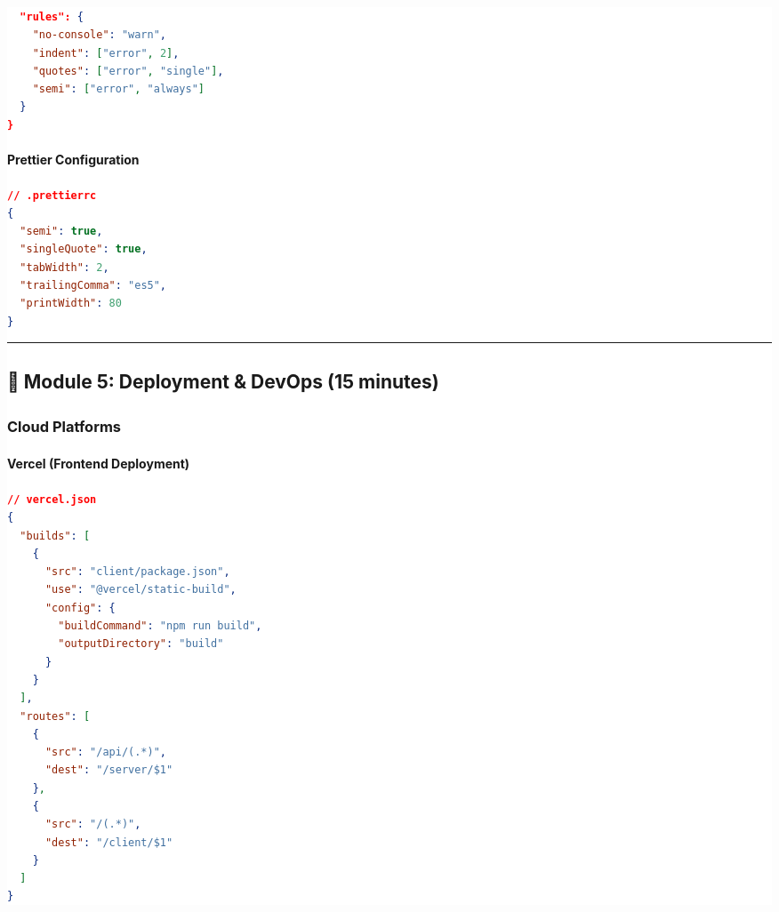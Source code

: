 ```json
  "rules": {
    "no-console": "warn",
    "indent": ["error", 2],
    "quotes": ["error", "single"],
    "semi": ["error", "always"]
  }
}
```

#### Prettier Configuration
```json
// .prettierrc
{
  "semi": true,
  "singleQuote": true,
  "tabWidth": 2,
  "trailingComma": "es5",
  "printWidth": 80
}
```

---

## 🚀 Module 5: Deployment & DevOps (15 minutes)

### Cloud Platforms

#### Vercel (Frontend Deployment)
```json
// vercel.json
{
  "builds": [
    {
      "src": "client/package.json",
      "use": "@vercel/static-build",
      "config": {
        "buildCommand": "npm run build",
        "outputDirectory": "build"
      }
    }
  ],
  "routes": [
    {
      "src": "/api/(.*)",
      "dest": "/server/$1"
    },
    {
      "src": "/(.*)",
      "dest": "/client/$1"
    }
  ]
}
```
